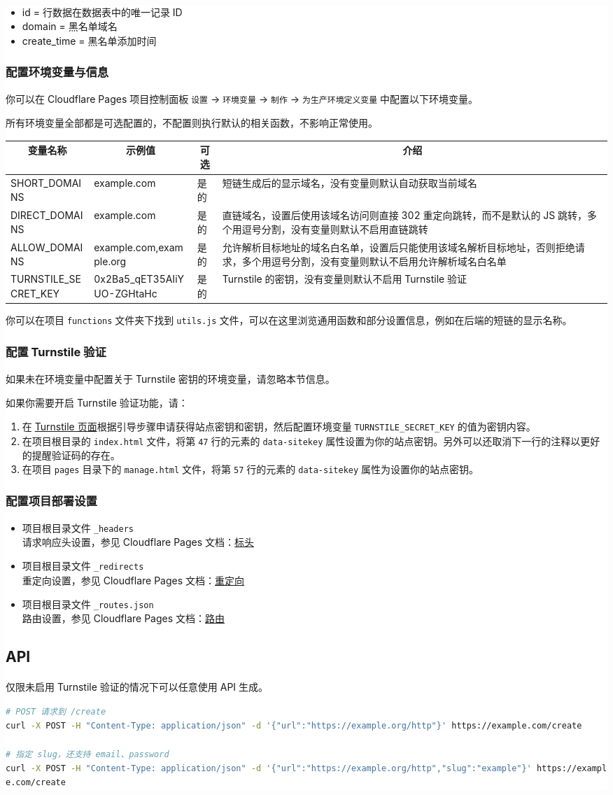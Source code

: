 - id = 行数据在数据表中的唯一记录 ID
- domain = 黑名单域名
- create_time = 黑名单添加时间

### 配置环境变量与信息
你可以在 Cloudflare Pages 项目控制面板 `设置` -> `环境变量` -> `制作` -> `为生产环境定义变量` 中配置以下环境变量。

所有环境变量全部都是可选配置的，不配置则执行默认的相关函数，不影响正常使用。

| 变量名称 | 示例值 | 可选 | 介绍 |
|---------|-------|------|-----|
| SHORT_DOMAINS        | example.com                | 是的 | 短链生成后的显示域名，没有变量则默认自动获取当前域名 |
| DIRECT_DOMAINS       | example.com                | 是的 | 直链域名，设置后使用该域名访问则直接 302 重定向跳转，而不是默认的 JS 跳转，多个用逗号分割，没有变量则默认不启用直链跳转 |
| ALLOW_DOMAINS        | example.com,example.org    | 是的 | 允许解析目标地址的域名白名单，设置后只能使用该域名解析目标地址，否则拒绝请求，多个用逗号分割，没有变量则默认不启用允许解析域名白名单 |
| TURNSTILE_SECRET_KEY | 0x2Ba5_qET35AIiYUO-ZGHtaHc | 是的 | Turnstile 的密钥，没有变量则默认不启用 Turnstile 验证 |

你可以在项目 `functions` 文件夹下找到 `utils.js` 文件，可以在这里浏览通用函数和部分设置信息，例如在后端的短链的显示名称。

### 配置 Turnstile 验证
如果未在环境变量中配置关于 Turnstile 密钥的环境变量，请忽略本节信息。

如果你需要开启 Turnstile 验证功能，请：
1. 在 [Turnstile 页面](https://dash.cloudflare.com/?to=/:account/turnstile)根据引导步骤申请获得站点密钥和密钥，然后配置环境变量 `TURNSTILE_SECRET_KEY` 的值为密钥内容。
2. 在项目根目录的 `index.html` 文件，将第 `47` 行的元素的 `data-sitekey` 属性设置为你的站点密钥。另外可以还取消下一行的注释以更好的提醒验证码的存在。
2. 在项目 `pages` 目录下的 `manage.html` 文件，将第 `57` 行的元素的 `data-sitekey` 属性为设置你的站点密钥。

### 配置项目部署设置

- 项目根目录文件 `_headers`<br />
请求响应头设置，参见 Cloudflare Pages 文档：[标头](https://developers.cloudflare.com/pages/configuration/headers/)

- 项目根目录文件 `_redirects`<br />
重定向设置，参见 Cloudflare Pages 文档：[重定向](https://developers.cloudflare.com/pages/configuration/redirects/)

- 项目根目录文件 `_routes.json`<br />
路由设置，参见 Cloudflare Pages 文档：[路由](https://developers.cloudflare.com/pages/functions/routing/)

## API
仅限未启用 Turnstile 验证的情况下可以任意使用 API 生成。

```bash
# POST 请求到 /create
curl -X POST -H "Content-Type: application/json" -d '{"url":"https://example.org/http"}' https://example.com/create

# 指定 slug，还支持 email、password
curl -X POST -H "Content-Type: application/json" -d '{"url":"https://example.org/http","slug":"example"}' https://example.com/create

```
